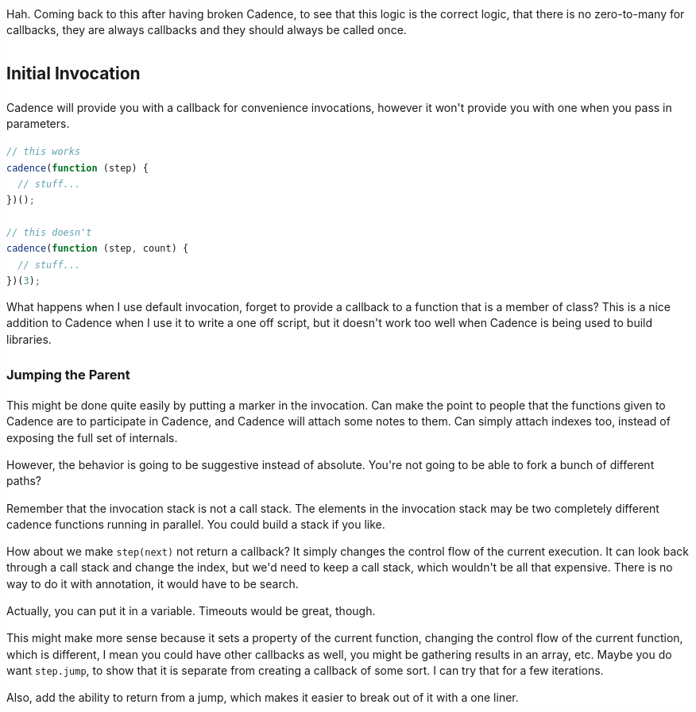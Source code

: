 Hah. Coming back to this after having broken Cadence, to see that this logic is
the correct logic, that there is no zero-to-many for callbacks, they are always
callbacks and they should always be called once.

## Initial Invocation

Cadence will provide you with a callback for convenience invocations, however it
won't provide you with one when you pass in parameters.

```javascript
// this works
cadence(function (step) {
  // stuff...
})();

// this doesn't
cadence(function (step, count) {
  // stuff...
})(3);
```

What happens when I use default invocation, forget to provide a callback to a
function that is a member of class? This is a nice addition to Cadence when I
use it to write a one off script, but it doesn't work too well when Cadence is
being used to build libraries.

### Jumping the Parent

This might be done quite easily by putting a marker in the invocation. Can make
the point to people that the functions given to Cadence are to participate in
Cadence, and Cadence will attach some notes to them. Can simply attach indexes
too, instead of exposing the full set of internals.

However, the behavior is going to be suggestive instead of absolute. You're not
going to be able to fork a bunch of different paths?

Remember that the invocation stack is not a call stack. The elements in the
invocation stack may be two completely different cadence functions running in
parallel. You could build a stack if you like.

How about we make `step(next)` not return a callback? It simply changes the
control flow of the current execution. It can look back through a call stack and
change the index, but we'd need to keep a call stack, which wouldn't be all that
expensive. There is no way to do it with annotation, it would have to be search.

Actually, you can put it in a variable. Timeouts would be great, though.

This might make more sense because it sets a property of the current function,
changing the control flow of the current function, which is different, I mean
you could have other callbacks as well, you might be gathering results in an
array, etc. Maybe you do want `step.jump`, to show that it is separate from
creating a callback of some sort. I can try that for a few iterations.

Also, add the ability to return from a jump, which makes it easier to break out
of it with a one liner.
